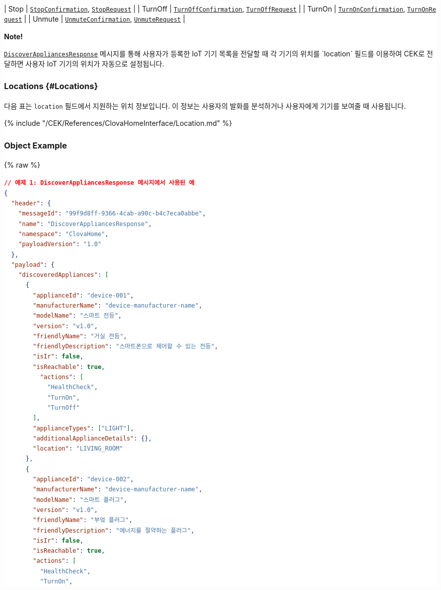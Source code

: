 | Stop                       | [`StopConfirmation`](/CEK/References/ClovaHomeInterface/Control_Interfaces.md#StopConfirmation), [`StopRequest`](/CEK/References/ClovaHomeInterface/Control_Interfaces.md#StopRequest)  |
| TurnOff                    | [`TurnOffConfirmation`](/CEK/References/ClovaHomeInterface/Control_Interfaces.md#TurnOffConfirmation), [`TurnOffRequest`](/CEK/References/ClovaHomeInterface/Control_Interfaces.md#TurnOffRequest) |
| TurnOn                     | [`TurnOnConfirmation`](/CEK/References/ClovaHomeInterface/Control_Interfaces.md#TurnOnConfirmation), [`TurnOnRequest`](/CEK/References/ClovaHomeInterface/Control_Interfaces.md#TurnOnRequest) |
| Unmute                     | [`UnmuteConfirmation`](/CEK/References/ClovaHomeInterface/Control_Interfaces.md#UnmuteConfirmation), [`UnmuteRequest`](/CEK/References/ClovaHomeInterface/Control_Interfaces.md#UnmuteRequest) |

<div class="note">
<p><strong>Note!</strong></p>
<p><a href="/CEK/References/ClovaHomeInterface/Discovery_Interfaces.html#DiscoverAppliancesResponse"><code>DiscoverAppliancesResponse</code></a> 메시지를 통해 사용자가 등록한 IoT 기기 목록을 전달할 때 각 기기의 위치를 `location` 필드를 이용하여 CEK로 전달하면 사용자 IoT 기기의 위치가 자동으로 설정됩니다.</p>
</div>

### Locations {#Locations}

다음 표는 `location` 필드에서 지원하는 위치 정보입니다. 이 정보는 사용자의 발화를 분석하거나 사용자에게 기기를 보여줄 때 사용됩니다.

{% include "/CEK/References/ClovaHomeInterface/Location.md" %}

### Object Example
{% raw %}

```json
// 예제 1: DiscoverAppliancesResponse 메시지에서 사용된 예
{
  "header": {
    "messageId": "99f9d8ff-9366-4cab-a90c-b4c7eca0abbe",
    "name": "DiscoverAppliancesResponse",
    "namespace": "ClovaHome",
    "payloadVersion": "1.0"
  },
  "payload": {
    "discoveredAppliances": [
      {
        "applianceId": "device-001",
        "manufacturerName": "device-manufacturer-name",
        "modelName": "스마트 전등",
        "version": "v1.0",
        "friendlyName": "거실 전등",
        "friendlyDescription": "스마트폰으로 제어할 수 있는 전등",
        "isIr": false,
        "isReachable": true,
          "actions": [
            "HealthCheck",
            "TurnOn",
            "TurnOff"
        ],
        "applianceTypes": ["LIGHT"],
        "additionalApplianceDetails": {},
        "location": "LIVING_ROOM"
      },
      {
        "applianceId": "device-002",
        "manufacturerName": "device-manufacturer-name",
        "modelName": "스마트 플러그",
        "version": "v1.0",
        "friendlyName": "부엌 플러그",
        "friendlyDescription": "에너지를 절약하는 플러그",
        "isIr": false,
        "isReachable": true,
        "actions": [
          "HealthCheck",
          "TurnOn",
```
